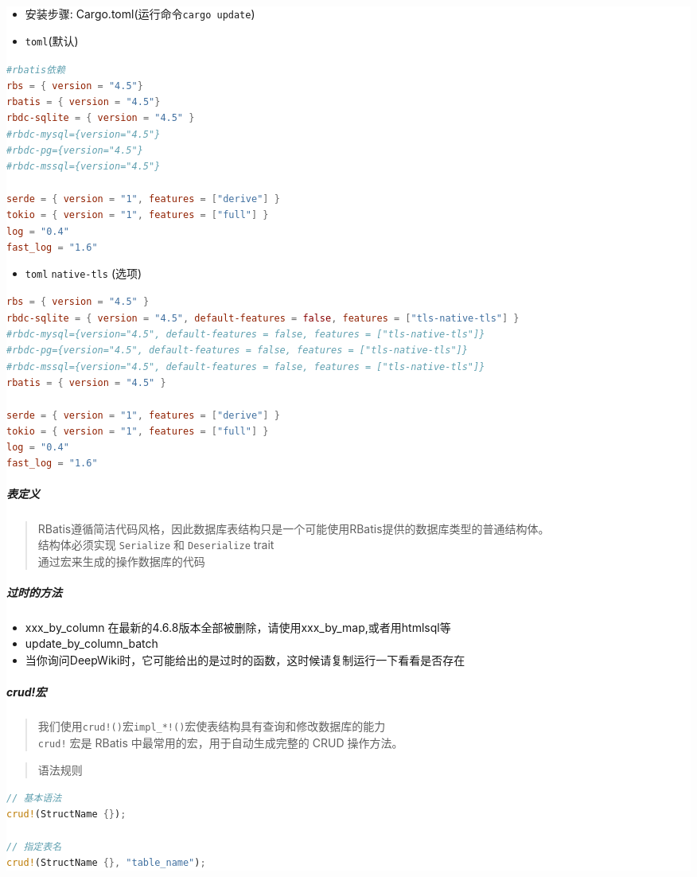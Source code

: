 * 安装步骤: Cargo.toml(运行命令`cargo update`)

* `toml`(默认)

```toml
#rbatis依赖
rbs = { version = "4.5"}
rbatis = { version = "4.5"}
rbdc-sqlite = { version = "4.5" }
#rbdc-mysql={version="4.5"}
#rbdc-pg={version="4.5"}
#rbdc-mssql={version="4.5"}

serde = { version = "1", features = ["derive"] }
tokio = { version = "1", features = ["full"] }
log = "0.4"
fast_log = "1.6"
```

* `toml` `native-tls` (选项)

```toml
rbs = { version = "4.5" }
rbdc-sqlite = { version = "4.5", default-features = false, features = ["tls-native-tls"] }
#rbdc-mysql={version="4.5", default-features = false, features = ["tls-native-tls"]}
#rbdc-pg={version="4.5", default-features = false, features = ["tls-native-tls"]}
#rbdc-mssql={version="4.5", default-features = false, features = ["tls-native-tls"]}
rbatis = { version = "4.5" }

serde = { version = "1", features = ["derive"] }
tokio = { version = "1", features = ["full"] }
log = "0.4"
fast_log = "1.6"
```



##### 表定义

> RBatis遵循简洁代码风格，因此数据库表结构只是一个可能使用RBatis提供的数据库类型的普通结构体。     
> 结构体必须实现 `Serialize` 和 `Deserialize` trait                 
> 通过宏来生成的操作数据库的代码               

##### 过时的方法

- xxx_by_column 在最新的4.6.8版本全部被删除，请使用xxx_by_map,或者用htmlsql等
- update_by_column_batch 
- 当你询问DeepWiki时，它可能给出的是过时的函数，这时候请复制运行一下看看是否存在

##### crud!宏

> 我们使用```crud!()```宏```impl_*!()```宏使表结构具有查询和修改数据库的能力        
> `crud!` 宏是 RBatis 中最常用的宏，用于自动生成完整的 CRUD 操作方法。


> 语法规则
```rust
// 基本语法
crud!(StructName {});

// 指定表名
crud!(StructName {}, "table_name");
```
